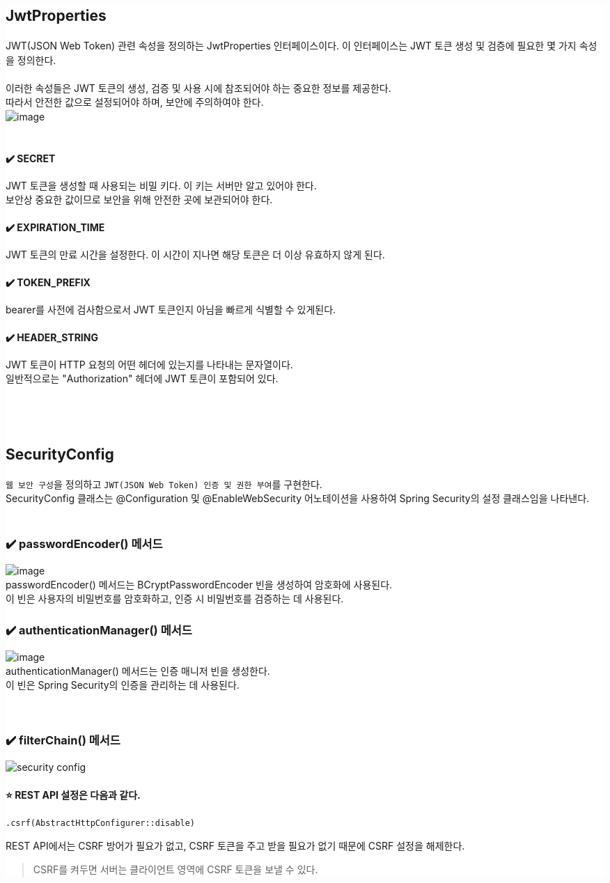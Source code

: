 ## JwtProperties
JWT(JSON Web Token) 관련 속성을 정의하는 JwtProperties 인터페이스이다. 이 인터페이스는 JWT 토큰 생성 및 검증에 필요한 몇 가지 속성을 정의한다. <br><br> 
이러한 속성들은 JWT 토큰의 생성, 검증 및 사용 시에 참조되어야 하는 중요한 정보를 제공한다. <br>  따라서 안전한 값으로 설정되어야 하며, 보안에 주의하여야 한다. <br> 
![image](https://github.com/StudyHunter/Backend/assets/57389368/8c905f08-8c56-4cc2-a976-63c58dd7b7a0) <br><br>

#### ✔️  SECRET 
JWT 토큰을 생성할 때 사용되는 비밀 키다. 이 키는 서버만 알고 있어야 한다.  <br>  보안상 중요한 값이므로 보안을 위해 안전한 곳에 보관되어야 한다.

#### ✔️ EXPIRATION_TIME
JWT 토큰의 만료 시간을 설정한다. 이 시간이 지나면 해당 토큰은 더 이상 유효하지 않게 된다.

#### ✔️ TOKEN_PREFIX 
bearer를 사전에 검사함으로서 JWT 토큰인지 아님을 빠르게 식별할 수 있게된다.
 
#### ✔️ HEADER_STRING 
JWT 토큰이 HTTP 요청의 어떤 헤더에 있는지를 나타내는 문자열이다. <br>  일반적으로는 "Authorization" 헤더에 JWT 토큰이 포함되어 있다.

<br><br>

## SecurityConfig
`웹 보안 구성`을 정의하고 `JWT(JSON Web Token) 인증 및 권한 부여`를 구현한다. <br>
SecurityConfig 클래스는 @Configuration 및 @EnableWebSecurity 어노테이션을 사용하여 Spring Security의 설정 클래스임을 나타낸다. <br><br>

### ✔️ passwordEncoder() 메서드
![image](https://github.com/StudyHunter/Backend/assets/57389368/81fd15ca-b40d-4b78-a761-c359e1a4a01a) <br>
passwordEncoder() 메서드는 BCryptPasswordEncoder 빈을 생성하여 암호화에 사용된다. <br>
이 빈은 사용자의 비밀번호를 암호화하고, 인증 시 비밀번호를 검증하는 데 사용된다. <br>

### ✔️ authenticationManager() 메서드
![image](https://github.com/StudyHunter/Backend/assets/57389368/6f7c536f-7a28-4ce5-a145-634572237a6f) <br>
authenticationManager() 메서드는 인증 매니저 빈을 생성한다. <br> 
이 빈은 Spring Security의 인증을 관리하는 데 사용된다.

<br>

### ✔️ filterChain() 메서드
![security config](https://github.com/StudyHunter/Backend/assets/57389368/b5cb9aa3-446e-40df-bfc6-ce05c57eea62) <br>

#### ⭐️ REST API 설정은 다음과 같다.
```
.csrf(AbstractHttpConfigurer::disable)
```
REST API에서는 CSRF 방어가 필요가 없고, CSRF 토큰을 주고 받을 필요가 없기 때문에 CSRF 설정을 해제한다. <br>
> CSRF를 켜두면 서버는 클라이언트 영역에 CSRF 토큰을 보낼 수 있다. <br>
